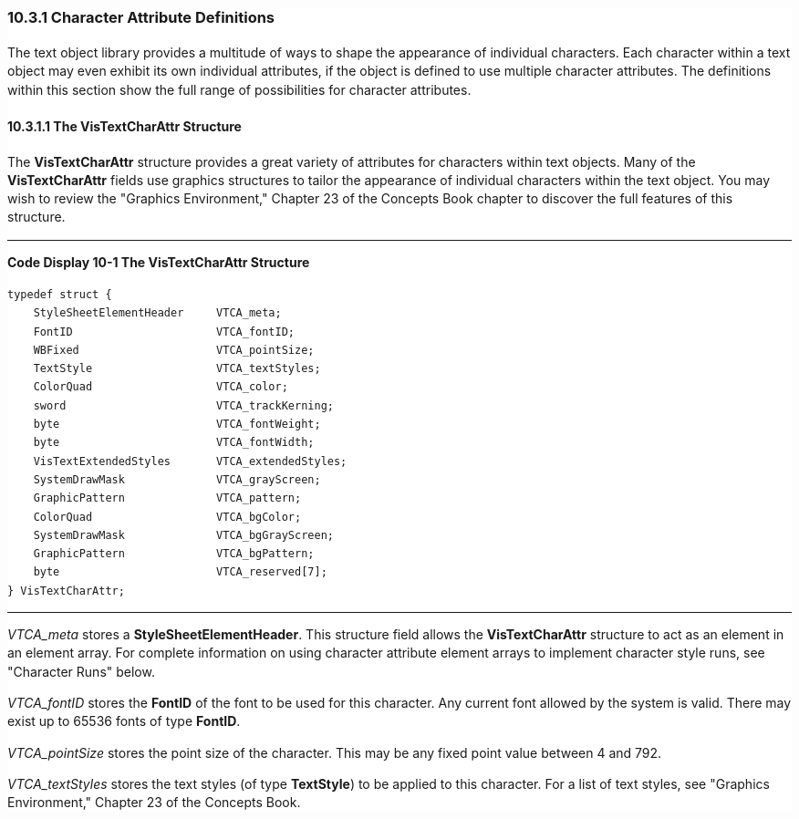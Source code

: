 ### 10.3.1 Character Attribute Definitions

The text object library provides a multitude of ways to shape the appearance 
of individual characters. Each character within a text object may even 
exhibit its own individual attributes, if the object is defined to use multiple 
character attributes. The definitions within this section show the full range 
of possibilities for character attributes.

#### 10.3.1.1 The VisTextCharAttr Structure

The **VisTextCharAttr** structure provides a great variety of attributes for 
characters within text objects. Many of the **VisTextCharAttr** fields use 
graphics structures to tailor the appearance of individual characters within 
the text object. You may wish to review the "Graphics Environment," 
Chapter 23 of the Concepts Book chapter to discover the full features of this 
structure.

----------
**Code Display 10-1 The VisTextCharAttr Structure**

	typedef struct {
		StyleSheetElementHeader		VTCA_meta;
		FontID						VTCA_fontID;
		WBFixed						VTCA_pointSize;
		TextStyle					VTCA_textStyles;
		ColorQuad					VTCA_color;
		sword						VTCA_trackKerning;
		byte						VTCA_fontWeight;
		byte						VTCA_fontWidth;
		VisTextExtendedStyles		VTCA_extendedStyles;
		SystemDrawMask				VTCA_grayScreen;
		GraphicPattern				VTCA_pattern;
		ColorQuad					VTCA_bgColor;
		SystemDrawMask				VTCA_bgGrayScreen;
		GraphicPattern				VTCA_bgPattern;
		byte						VTCA_reserved[7];
	} VisTextCharAttr;

----------
*VTCA_meta* stores a **StyleSheetElementHeader**. This structure field 
allows the **VisTextCharAttr** structure to act as an element in an element 
array. For complete information on using character attribute element arrays 
to implement character style runs, see "Character Runs" below.

*VTCA_fontID* stores the **FontID** of the font to be used for this character. Any 
current font allowed by the system is valid. There may exist up to 65536 fonts 
of type **FontID**.

*VTCA_pointSize* stores the point size of the character. This may be any fixed 
point value between 4 and 792.

*VTCA_textStyles* stores the text styles (of type **TextStyle**) to be applied to this 
character. For a list of text styles, see "Graphics Environment," Chapter 23 
of the Concepts Book.
